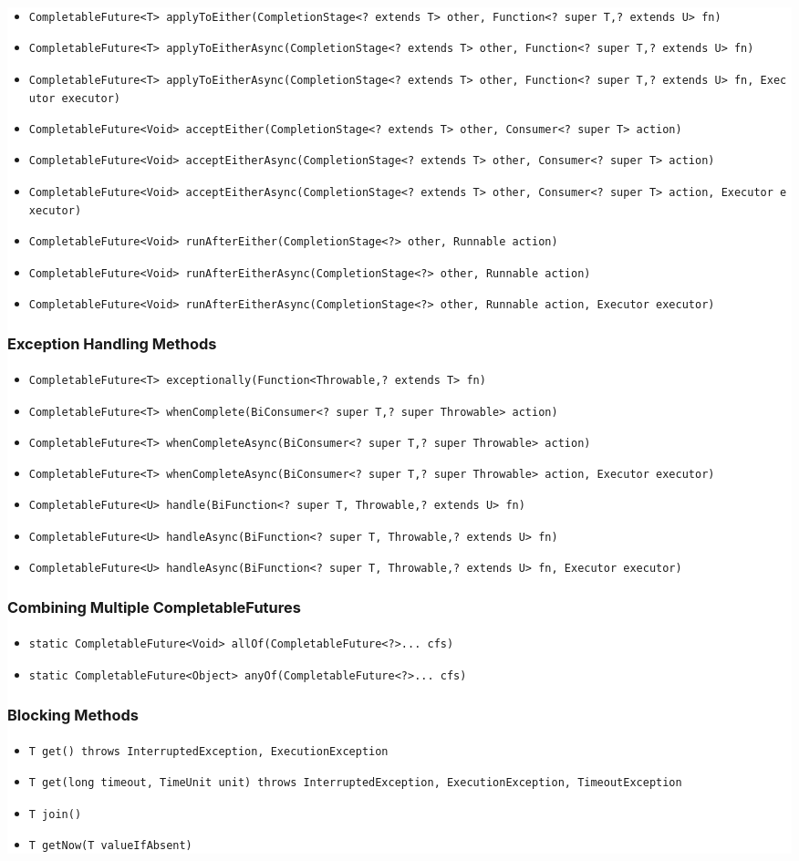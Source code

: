 - `CompletableFuture<T> applyToEither(CompletionStage<? extends T> other, Function<? super T,? extends U> fn)`

- `CompletableFuture<T> applyToEitherAsync(CompletionStage<? extends T> other, Function<? super T,? extends U> fn)`

- `CompletableFuture<T> applyToEitherAsync(CompletionStage<? extends T> other, Function<? super T,? extends U> fn, Executor executor)`

- `CompletableFuture<Void> acceptEither(CompletionStage<? extends T> other, Consumer<? super T> action)`

- `CompletableFuture<Void> acceptEitherAsync(CompletionStage<? extends T> other, Consumer<? super T> action)`

- `CompletableFuture<Void> acceptEitherAsync(CompletionStage<? extends T> other, Consumer<? super T> action, Executor executor)`

- `CompletableFuture<Void> runAfterEither(CompletionStage<?> other, Runnable action)`

- `CompletableFuture<Void> runAfterEitherAsync(CompletionStage<?> other, Runnable action)`

- `CompletableFuture<Void> runAfterEitherAsync(CompletionStage<?> other, Runnable action, Executor executor)`

### Exception Handling Methods

- `CompletableFuture<T> exceptionally(Function<Throwable,? extends T> fn)`

- `CompletableFuture<T> whenComplete(BiConsumer<? super T,? super Throwable> action)`

- `CompletableFuture<T> whenCompleteAsync(BiConsumer<? super T,? super Throwable> action)`

- `CompletableFuture<T> whenCompleteAsync(BiConsumer<? super T,? super Throwable> action, Executor executor)`

- `CompletableFuture<U> handle(BiFunction<? super T, Throwable,? extends U> fn)`

- `CompletableFuture<U> handleAsync(BiFunction<? super T, Throwable,? extends U> fn)`

- `CompletableFuture<U> handleAsync(BiFunction<? super T, Throwable,? extends U> fn, Executor executor)`

### Combining Multiple CompletableFutures

- `static CompletableFuture<Void> allOf(CompletableFuture<?>... cfs)`

- `static CompletableFuture<Object> anyOf(CompletableFuture<?>... cfs)`

### Blocking Methods

- `T get() throws InterruptedException, ExecutionException`

- `T get(long timeout, TimeUnit unit) throws InterruptedException, ExecutionException, TimeoutException`

- `T join()`

- `T getNow(T valueIfAbsent)`
